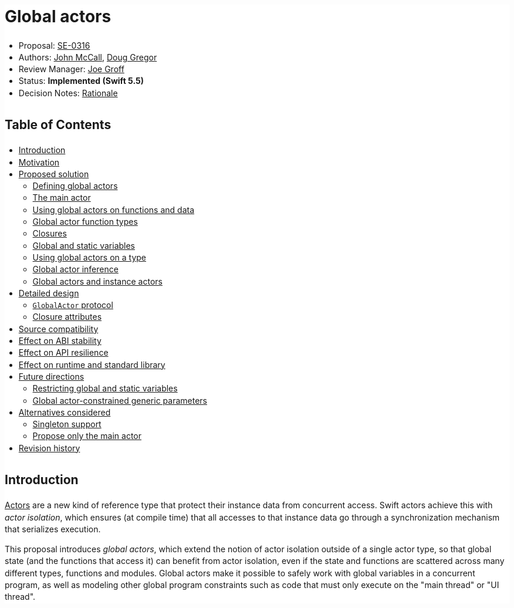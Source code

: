 # Global actors

* Proposal: [SE-0316](0316-global-actors.md)
* Authors: [John McCall](https://github.com/rjmccall), [Doug Gregor](https://github.com/DougGregor)
* Review Manager: [Joe Groff](https://github.com/jckarter)
* Status: **Implemented (Swift 5.5)**
* Decision Notes: [Rationale](https://forums.swift.org/t/accepted-with-modifications-se-0316-global-actors/50116)

## Table of Contents

* [Introduction](#introduction)
* [Motivation](#motivation)
* [Proposed solution](#proposed-solution)
    * [Defining global actors](#defining-global-actors)
    * [The main actor](#the-main-actor)
    * [Using global actors on functions and data](#using-global-actors-on-functions-and-data)
    * [Global actor function types](#global-actor-function-types)
    * [Closures](#closures)
    * [Global and static variables](#global-and-static-variables)
    * [Using global actors on a type](#using-global-actors-on-a-type)
    * [Global actor inference](#global-actor-inference)
    * [Global actors and instance actors](#global-actors-and-instance-actors)
* [Detailed design](#detailed-design)
    * [`GlobalActor` protocol](#globalactor-protocol)
    * [Closure attributes](#closure-attributes)
* [Source compatibility](#source-compatibility)
* [Effect on ABI stability](#effect-on-abi-stability)
* [Effect on API resilience](#effect-on-api-resilience)
* [Effect on runtime and standard library](#effect-on-runtime-and-standard-library)
* [Future directions](#future-directions)
    * [Restricting global and static variables](#restricting-global-and-static-variables)
    * [Global actor-constrained generic parameters](#global-actor-constrained-generic-parameters)
* [Alternatives considered](#alternatives-considered)
    * [Singleton support](#singleton-support)
    * [Propose only the main actor](#propose-only-the-main-actor)
* [Revision history](#revision-history)

## Introduction

[Actors](0306-actors.md) are a new kind of reference type that protect their instance data from concurrent access. Swift actors achieve this with *actor isolation*, which ensures (at compile time) that all accesses to that instance data go through a synchronization mechanism that serializes execution.

This proposal introduces *global actors*, which extend the notion of actor isolation outside of a single actor type, so that global state (and the functions that access it) can benefit from actor isolation, even if the state and functions are scattered across many different types, functions and modules. Global actors make it possible to safely work with global variables in a concurrent program, as well as modeling other global program constraints such as code that must only execute on the "main thread" or "UI thread".
